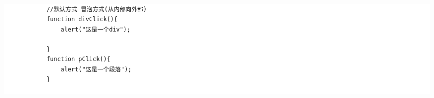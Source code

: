 ```
			//默认方式 冒泡方式(从内部向外部)
			function divClick(){
				alert("这是一个div");
				
			}
			function pClick(){
				alert("这是一个段落");	
			}
			
